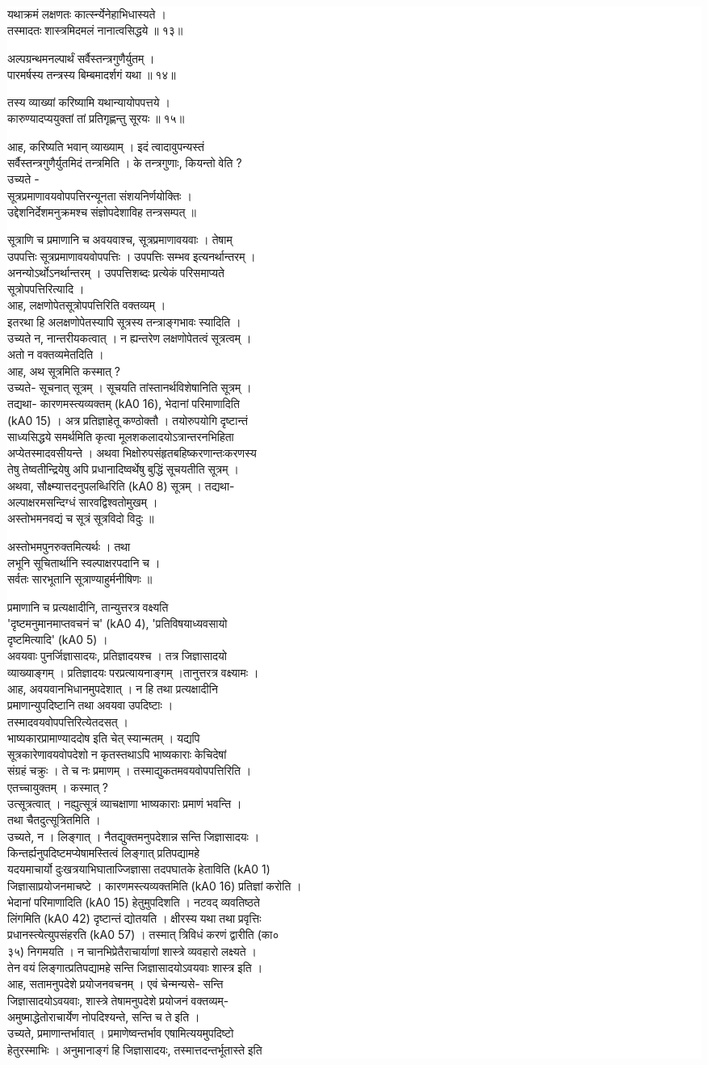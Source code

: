 यथाक्रमं लक्षणतः कार्त्स्न्येनेहाभिधास्यते ।  
तस्मादतः शास्त्रमिदमलं नानात्वसिद्धये ॥ १३॥  
  
अल्पग्रन्थमनल्पार्थं सर्वैस्तन्त्रगुणैर्युतम् ।  
पारमर्षस्य तन्त्रस्य बिम्बमादर्शगं यथा ॥ १४॥  
  
तस्य व्याख्यां करिष्यामि यथान्यायोपपत्तये ।  
कारुण्यादप्ययुक्तां तां प्रतिगृह्णन्तु सूरयः ॥ १५॥  
  
आह, करिष्यति भवान् व्याख्याम् । इदं त्वादावुपन्यस्तं  
सर्वैस्तन्त्रगुणैर्युतमिदं तन्त्रमिति । के तन्त्रगुणाः, कियन्तो वेति ?  
उच्यते -  
सूत्रप्रमाणावयवोपपत्तिरन्यूनता संशयनिर्णयोक्तिः ।  
उद्देशनिर्देशमनुक्रमश्च संज्ञोपदेशाविह तन्त्रसम्पत् ॥  
  
सूत्राणि च प्रमाणानि च अवयवाश्च, सूत्रप्रमाणावयवाः । तेषाम्  
उपपत्तिः सूत्रप्रमाणावयवोपपत्तिः । उपपत्तिः सम्भव इत्यनर्थान्तरम् ।  
अनन्योऽर्थोऽनर्थान्तरम् । उपपत्तिशब्दः प्रत्येकं परिसमाप्यते  
सूत्रोपपत्तिरित्यादि ।  
आह, लक्षणोपेतसूत्रोपपत्तिरिति वक्तव्यम् ।  
इतरथा हि अलक्षणोपेतस्यापि सूत्रस्य तन्त्राङ्गभावः स्यादिति ।  
उच्यते न, नान्तरीयकत्वात् । न ह्यन्तरेण लक्षणोपेतत्वं सूत्रत्वम् ।  
अतो न वक्तव्यमेतदिति ।  
आह, अथ सूत्रमिति कस्मात् ?  
उच्यते- सूचनात् सूत्रम् । सूचयति तांस्तानर्थविशेषानिति सूत्रम् ।  
तद्यथा- कारणमस्त्यव्यक्तम् (kA0 16), भेदानां परिमाणादिति  
(kA0 15) । अत्र प्रतिज्ञाहेतू कण्ठोक्तौ । तयोरुपयोगि दृष्टान्तं  
साध्यसिद्धये समर्थमिति कृत्वा मूलशकलादयोऽत्रान्तरनभिहिता  
अप्येतस्मादवसीयन्ते । अथवा भिक्षोरुपसंहृतबहिष्करणान्तःकरणस्य  
तेषु तेष्वतीन्द्रियेषु अपि प्रधानादिष्वर्थेषु बुद्धिं सूचयतीति सूत्रम् ।  
अथवा, सौक्ष्म्यात्तदनुपलब्धिरिति (kA0 8) सूत्रम् । तद्यथा-  
अल्पाक्षरमसन्दिग्धं सारवद्विश्वतोमुखम् ।  
अस्तोभमनवद्यं च सूत्रं सूत्रविदो विदुः ॥  
  
अस्तोभमपुनरुक्तमित्यर्थः । तथा  
लभूनि सूचितार्थानि स्वल्पाक्षरपदानि च ।  
सर्वतः सारभूतानि सूत्राण्याहुर्मनीषिणः ॥  
  
प्रमाणानि च प्रत्यक्षादीनि, तान्युत्तरत्र वक्ष्यति  
'दृष्टमनुमानमाप्तवचनं च' (kA0 4), 'प्रतिविषयाध्यवसायो  
दृष्टमित्यादि' (kA0 5) ।  
अवयवाः पुनर्जिज्ञासादयः, प्रतिज्ञादयश्च । तत्र जिज्ञासादयो  
व्याख्याङ्गम् । प्रतिज्ञादयः परप्रत्यायनाङ्गम् ।तानुत्तरत्र वक्ष्यामः ।  
आह, अवयवानभिधानमुपदेशात् । न हि तथा प्रत्यक्षादीनि  
प्रमाणान्युपदिष्टानि तथा अवयवा उपदिष्टाः ।  
तस्मादवयवोपपत्तिरित्येतदसत् ।  
भाष्यकारप्रामाण्याददोष इति चेत् स्यान्मतम् । यद्यपि  
सूत्रकारेणावयवोपदेशो न कृतस्तथाऽपि भाष्यकाराः केचिदेषां  
संग्रहं चक्रुः । ते च नः प्रमाणम् । तस्माद्युकतमवयवोपपत्तिरिति ।  
एतच्चायुक्तम् । कस्मात् ?  
उत्सूत्रत्वात् । नह्युत्सूत्रं व्याचक्षाणा भाष्यकाराः प्रमाणं भवन्ति ।  
तथा चैतदुत्सूत्रितमिति ।  
उच्यते, न । लिङ्गात् । नैतद्युक्तमनुपदेशान्न सन्ति जिज्ञासादयः ।  
किन्तर्ह्यनुपदिष्टमप्येषामस्तित्वं लिङ्गात् प्रतिपद्यामहे  
यदयमाचार्यो दुःखत्रयाभिघाताज्जिज्ञासा तदपघातके हेताविति (kA0 1)  
जिज्ञासाप्रयोजनमाचष्टे । कारणमस्त्यव्यक्तमिति (kA0 16) प्रतिज्ञां करोति ।  
भेदानां परिमाणादिति (kA0 15) हेतुमुपदिशति । नटवद् व्यवतिष्ठते  
लिंगमिति (kA0 42) दृष्टान्तं द्योतयति । क्षीरस्य यथा तथा प्रवृत्तिः  
प्रधानस्त्येत्युपसंहरति (kA0 57) । तस्मात् त्रिविधं करणं द्वारीति (का०  
३५) निगमयति । न चानभिप्रेतैराचार्याणां शास्त्रे व्यवहारो लक्ष्यते ।  
तेन वयं लिङ्गात्प्रतिपद्यामहे सन्ति जिज्ञासादयोऽवयवाः शास्त्र इति ।  
आह, सतामनुपदेशे प्रयोजनवचनम् । एवं चेन्मन्यसे- सन्ति  
जिज्ञासादयोऽवयवाः, शास्त्रे तेषामनुपदेशे प्रयोजनं वक्तव्यम्-  
अमुष्माद्धेतोराचार्येण नोपदिश्यन्ते, सन्ति च ते इति ।  
उच्यते, प्रमाणान्तर्भावात् । प्रमाणेष्वन्तर्भाव एषामित्ययमुपदिष्टो  
हेतुरस्माभिः । अनुमानाङ्गं हि जिज्ञासादयः, तस्मात्तदन्तर्भूतास्ते इति  